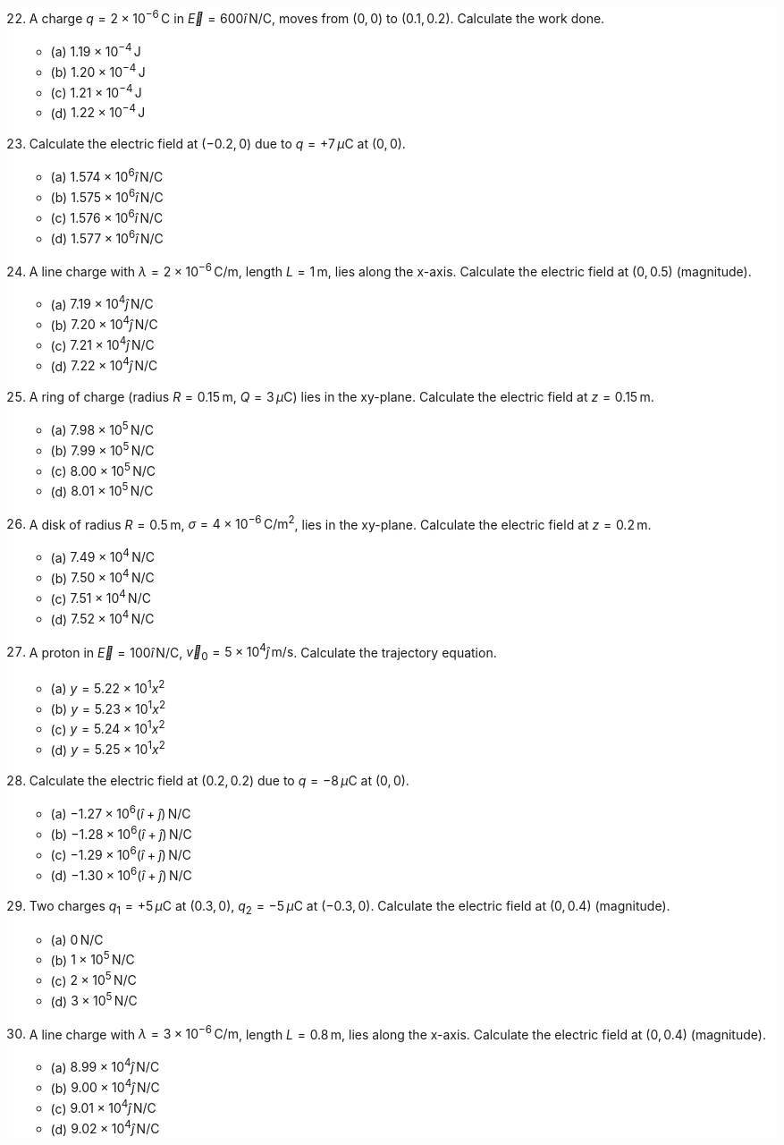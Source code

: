 22. A charge $q = 2 \times 10^{-6} \, \text{C}$ in $\vec{E} = 600 \hat{i} \, \text{N/C}$, moves from $(0, 0)$ to $(0.1, 0.2)$. Calculate the work done.  
    - (a) $1.19 \times 10^{-4} \, \text{J}$  
    - (b) $1.20 \times 10^{-4} \, \text{J}$  
    - (c) $1.21 \times 10^{-4} \, \text{J}$  
    - (d) $1.22 \times 10^{-4} \, \text{J}$

23. Calculate the electric field at $(-0.2, 0)$ due to $q = +7 \, \mu\text{C}$ at $(0, 0)$.  
    - (a) $1.574 \times 10^6 \hat{i} \, \text{N/C}$  
    - (b) $1.575 \times 10^6 \hat{i} \, \text{N/C}$  
    - (c) $1.576 \times 10^6 \hat{i} \, \text{N/C}$  
    - (d) $1.577 \times 10^6 \hat{i} \, \text{N/C}$

24. A line charge with $\lambda = 2 \times 10^{-6} \, \text{C/m}$, length $L = 1 \, \text{m}$, lies along the x-axis. Calculate the electric field at $(0, 0.5)$ (magnitude).  
    - (a) $7.19 \times 10^4 \hat{j} \, \text{N/C}$  
    - (b) $7.20 \times 10^4 \hat{j} \, \text{N/C}$  
    - (c) $7.21 \times 10^4 \hat{j} \, \text{N/C}$  
    - (d) $7.22 \times 10^4 \hat{j} \, \text{N/C}$

25. A ring of charge (radius $R = 0.15 \, \text{m}$, $Q = 3 \, \mu\text{C}$) lies in the xy-plane. Calculate the electric field at $z = 0.15 \, \text{m}$.  
    - (a) $7.98 \times 10^5 \, \text{N/C}$  
    - (b) $7.99 \times 10^5 \, \text{N/C}$  
    - (c) $8.00 \times 10^5 \, \text{N/C}$  
    - (d) $8.01 \times 10^5 \, \text{N/C}$

26. A disk of radius $R = 0.5 \, \text{m}$, $\sigma = 4 \times 10^{-6} \, \text{C/m}^2$, lies in the xy-plane. Calculate the electric field at $z = 0.2 \, \text{m}$.  
    - (a) $7.49 \times 10^4 \, \text{N/C}$  
    - (b) $7.50 \times 10^4 \, \text{N/C}$  
    - (c) $7.51 \times 10^4 \, \text{N/C}$  
    - (d) $7.52 \times 10^4 \, \text{N/C}$

27. A proton in $\vec{E} = 100 \hat{i} \, \text{N/C}$, $\vec{v}_0 = 5 \times 10^4 \hat{j} \, \text{m/s}$. Calculate the trajectory equation.  
    - (a) $y = 5.22 \times 10^1 x^2$  
    - (b) $y = 5.23 \times 10^1 x^2$  
    - (c) $y = 5.24 \times 10^1 x^2$  
    - (d) $y = 5.25 \times 10^1 x^2$

28. Calculate the electric field at $(0.2, 0.2)$ due to $q = -8 \, \mu\text{C}$ at $(0, 0)$.  
    - (a) $-1.27 \times 10^6 (\hat{i} + \hat{j}) \, \text{N/C}$  
    - (b) $-1.28 \times 10^6 (\hat{i} + \hat{j}) \, \text{N/C}$  
    - (c) $-1.29 \times 10^6 (\hat{i} + \hat{j}) \, \text{N/C}$  
    - (d) $-1.30 \times 10^6 (\hat{i} + \hat{j}) \, \text{N/C}$

29. Two charges $q_1 = +5 \, \mu\text{C}$ at $(0.3, 0)$, $q_2 = -5 \, \mu\text{C}$ at $(-0.3, 0)$. Calculate the electric field at $(0, 0.4)$ (magnitude).  
    - (a) $0 \, \text{N/C}$  
    - (b) $1 \times 10^5 \, \text{N/C}$  
    - (c) $2 \times 10^5 \, \text{N/C}$  
    - (d) $3 \times 10^5 \, \text{N/C}$

30. A line charge with $\lambda = 3 \times 10^{-6} \, \text{C/m}$, length $L = 0.8 \, \text{m}$, lies along the x-axis. Calculate the electric field at $(0, 0.4)$ (magnitude).  
    - (a) $8.99 \times 10^4 \hat{j} \, \text{N/C}$  
    - (b) $9.00 \times 10^4 \hat{j} \, \text{N/C}$  
    - (c) $9.01 \times 10^4 \hat{j} \, \text{N/C}$  
    - (d) $9.02 \times 10^4 \hat{j} \, \text{N/C}$
